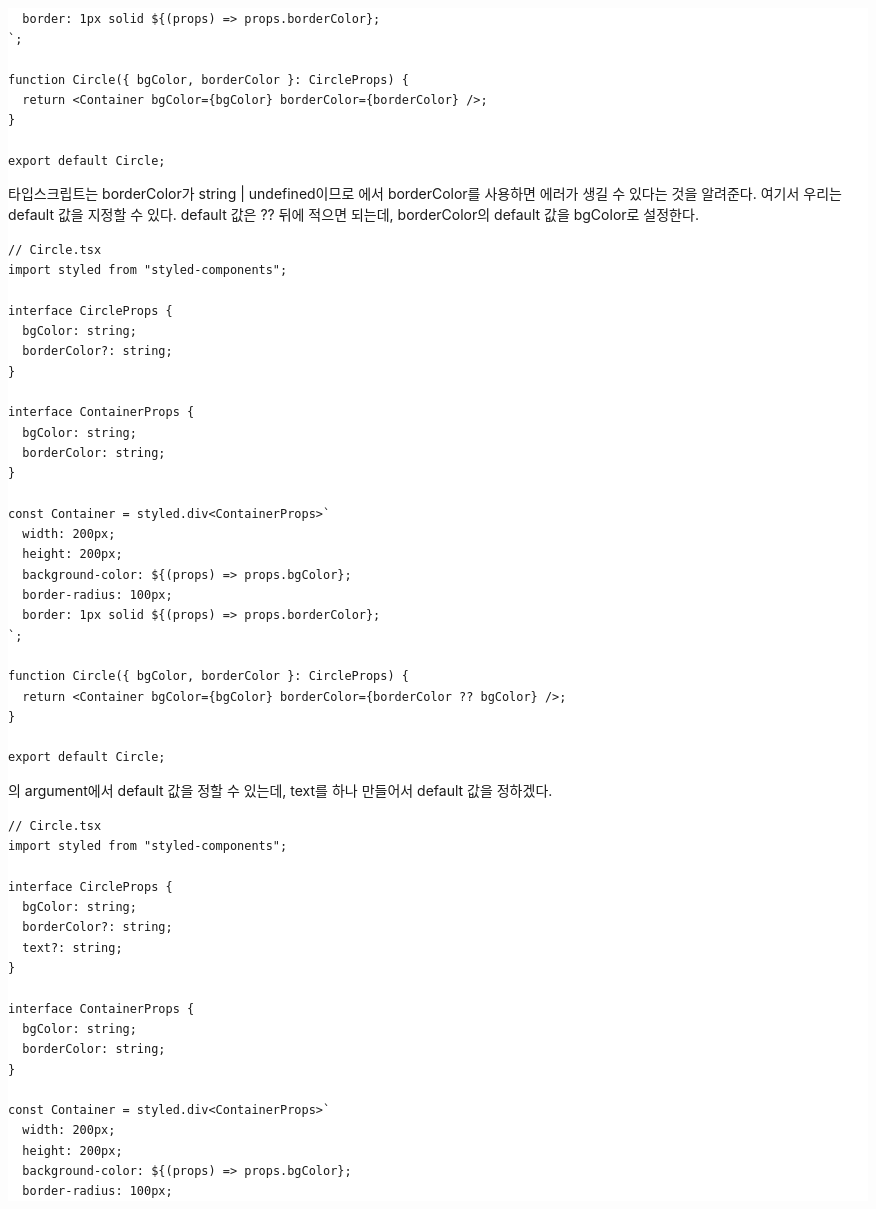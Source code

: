 ```
  border: 1px solid ${(props) => props.borderColor};
`;

function Circle({ bgColor, borderColor }: CircleProps) {
  return <Container bgColor={bgColor} borderColor={borderColor} />;
}

export default Circle;
```

타입스크립트는 borderColor가 string | undefined이므로 <Container>에서 borderColor를 사용하면 에러가 생길 수 있다는 것을 알려준다.
여기서 우리는 default 값을 지정할 수 있다.
default 값은 ?? 뒤에 적으면 되는데, borderColor의 default 값을 bgColor로 설정한다.

```
// Circle.tsx
import styled from "styled-components";

interface CircleProps {
  bgColor: string;
  borderColor?: string;
}

interface ContainerProps {
  bgColor: string;
  borderColor: string;
}

const Container = styled.div<ContainerProps>`
  width: 200px;
  height: 200px;
  background-color: ${(props) => props.bgColor};
  border-radius: 100px;
  border: 1px solid ${(props) => props.borderColor};
`;

function Circle({ bgColor, borderColor }: CircleProps) {
  return <Container bgColor={bgColor} borderColor={borderColor ?? bgColor} />;
}

export default Circle;
```

<Circle>의 argument에서 default 값을 정할 수 있는데, text를 하나 만들어서 default 값을 정하겠다.

```
// Circle.tsx
import styled from "styled-components";

interface CircleProps {
  bgColor: string;
  borderColor?: string;
  text?: string;
}

interface ContainerProps {
  bgColor: string;
  borderColor: string;
}

const Container = styled.div<ContainerProps>`
  width: 200px;
  height: 200px;
  background-color: ${(props) => props.bgColor};
  border-radius: 100px;
```